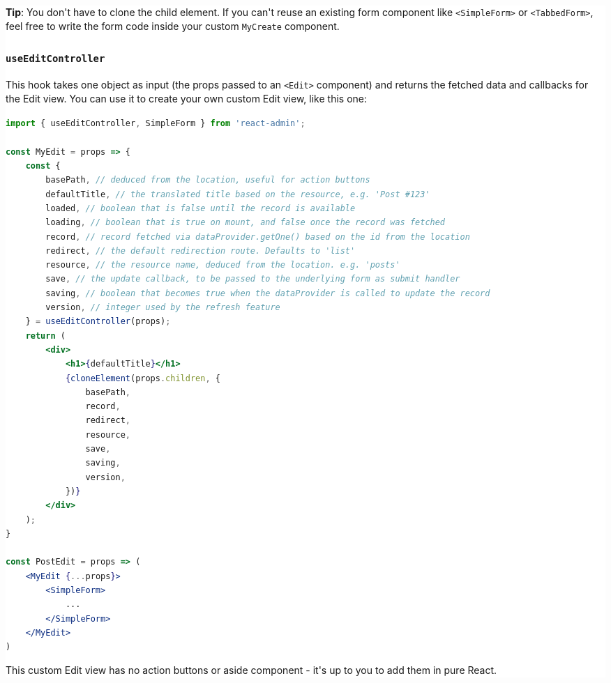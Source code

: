 **Tip**: You don't have to clone the child element. If you can't reuse an existing form component like `<SimpleForm>` or `<TabbedForm>`, feel free to write the form code inside your custom `MyCreate` component. 

### `useEditController`

This hook takes one object as input (the props passed to an `<Edit>` component) and returns the fetched data and callbacks for the Edit view. You can use it to create your own custom Edit view, like this one:

```jsx
import { useEditController, SimpleForm } from 'react-admin';

const MyEdit = props => {
    const {
        basePath, // deduced from the location, useful for action buttons
        defaultTitle, // the translated title based on the resource, e.g. 'Post #123'
        loaded, // boolean that is false until the record is available
        loading, // boolean that is true on mount, and false once the record was fetched
        record, // record fetched via dataProvider.getOne() based on the id from the location
        redirect, // the default redirection route. Defaults to 'list'
        resource, // the resource name, deduced from the location. e.g. 'posts'
        save, // the update callback, to be passed to the underlying form as submit handler
        saving, // boolean that becomes true when the dataProvider is called to update the record
        version, // integer used by the refresh feature
    } = useEditController(props);
    return (
        <div>
            <h1>{defaultTitle}</h1>
            {cloneElement(props.children, {
                basePath,
                record,
                redirect,
                resource,
                save,
                saving,
                version,
            })}
        </div>
    );
}

const PostEdit = props => (
    <MyEdit {...props}>
        <SimpleForm>
            ...
        </SimpleForm>
    </MyEdit>
)
```

This custom Edit view has no action buttons or aside component - it's up to you to add them in pure React.
